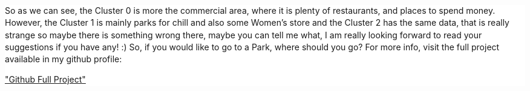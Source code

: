 So as we can see, the Cluster 0 is more the commercial area, where it is plenty of restaurants, and places to spend money. However, the Cluster 1 is mainly parks for chill and also some Women’s store and the Cluster 2 has the same data, that is really strange so maybe there is something wrong there, maybe you can tell me what, I am really looking forward to read your suggestions if you have any! :)
So, if you would like to go to a Park, where should you go?
For more info, visit the full project available in my github profile:  

["Github Full Project"](https://github.com/AnIntelligentFool/Coursera_Capstone/blob/master/Segmenting%20and%20Clustering%20Neighborhood.ipynb)
